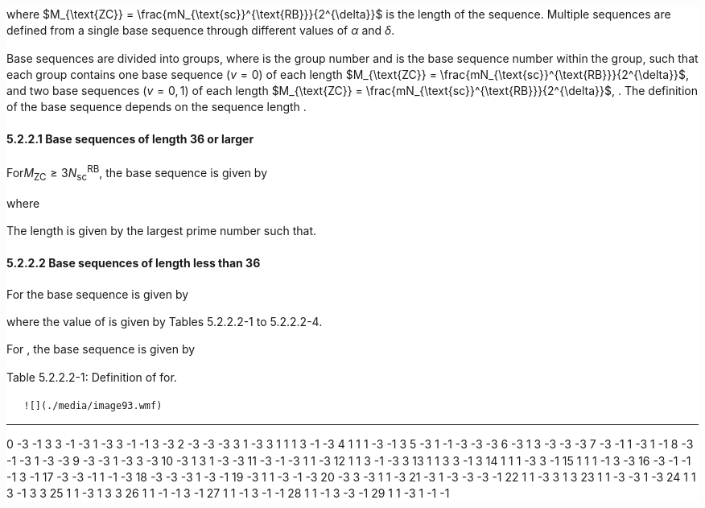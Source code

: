 where $M_{\text{ZC}} = \frac{mN_{\text{sc}}^{\text{RB}}}{2^{\delta}}$ is
the length of the sequence. Multiple sequences are defined from a single
base sequence through different values of $\alpha$ and $\delta$.

Base sequences are divided into groups, where is the group number and is
the base sequence number within the group, such that each group contains
one base sequence ($v = 0$) of each length
$M_{\text{ZC}} = \frac{mN_{\text{sc}}^{\text{RB}}}{2^{\delta}}$, and two
base sequences ($v = 0,1$) of each length
$M_{\text{ZC}} = \frac{mN_{\text{sc}}^{\text{RB}}}{2^{\delta}}$, . The
definition of the base sequence depends on the sequence length .

#### 5.2.2.1 Base sequences of length 36 or larger

For$M_{\text{ZC}} \geq 3N_{\text{sc}}^{\text{RB}}$, the base sequence is
given by

where

The length is given by the largest prime number such that.

#### 5.2.2.2 Base sequences of length less than 36

For the base sequence is given by

where the value of is given by Tables 5.2.2.2-1 to 5.2.2.2-4.

For , the base sequence is given by

Table 5.2.2.2-1: Definition of for.

       ![](./media/image93.wmf)                       
  ---- -------------------------- ---- ---- ---- ---- ----
  0    -3                         -1   3    3    -1   -3
  1    -3                         3    -1   -1   3    -3
  2    -3                         -3   -3   3    1    -3
  3    1                          1    1    3    -1   -3
  4    1                          1    1    -3   -1   3
  5    -3                         1    -1   -3   -3   -3
  6    -3                         1    3    -3   -3   -3
  7    -3                         -1   1    -3   1    -1
  8    -3                         -1   -3   1    -3   -3
  9    -3                         -3   1    -3   3    -3
  10   -3                         1    3    1    -3   -3
  11   -3                         -1   -3   1    1    -3
  12   1                          1    3    -1   -3   3
  13   1                          1    3    3    -1   3
  14   1                          1    1    -3   3    -1
  15   1                          1    1    -1   3    -3
  16   -3                         -1   -1   -1   3    -1
  17   -3                         -3   -1   1    -1   -3
  18   -3                         -3   -3   1    -3   -1
  19   -3                         1    1    -3   -1   -3
  20   -3                         3    -3   1    1    -3
  21   -3                         1    -3   -3   -3   -1
  22   1                          1    -3   3    1    3
  23   1                          1    -3   -3   1    -3
  24   1                          1    3    -1   3    3
  25   1                          1    -3   1    3    3
  26   1                          1    -1   -1   3    -1
  27   1                          1    -1   3    -1   -1
  28   1                          1    -1   3    -3   -1
  29   1                          1    -3   1    -1   -1

